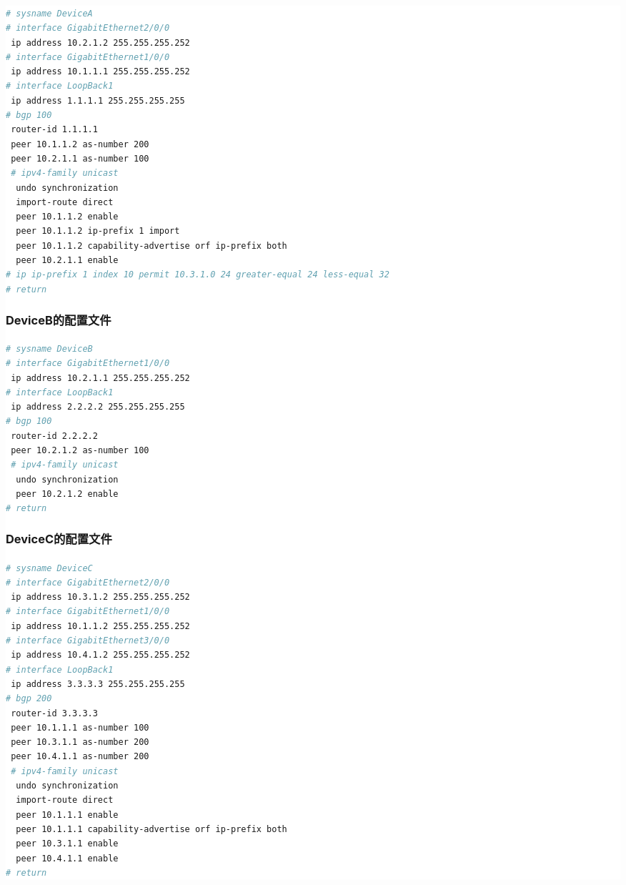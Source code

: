 ```bash
# sysname DeviceA
# interface GigabitEthernet2/0/0
 ip address 10.2.1.2 255.255.255.252
# interface GigabitEthernet1/0/0
 ip address 10.1.1.1 255.255.255.252
# interface LoopBack1
 ip address 1.1.1.1 255.255.255.255
# bgp 100
 router-id 1.1.1.1
 peer 10.1.1.2 as-number 200
 peer 10.2.1.1 as-number 100
 # ipv4-family unicast
  undo synchronization
  import-route direct
  peer 10.1.1.2 enable
  peer 10.1.1.2 ip-prefix 1 import
  peer 10.1.1.2 capability-advertise orf ip-prefix both
  peer 10.2.1.1 enable
# ip ip-prefix 1 index 10 permit 10.3.1.0 24 greater-equal 24 less-equal 32
# return
```

### DeviceB的配置文件

```bash
# sysname DeviceB
# interface GigabitEthernet1/0/0
 ip address 10.2.1.1 255.255.255.252
# interface LoopBack1
 ip address 2.2.2.2 255.255.255.255
# bgp 100
 router-id 2.2.2.2
 peer 10.2.1.2 as-number 100
 # ipv4-family unicast
  undo synchronization
  peer 10.2.1.2 enable
# return
```

### DeviceC的配置文件

```bash
# sysname DeviceC
# interface GigabitEthernet2/0/0
 ip address 10.3.1.2 255.255.255.252
# interface GigabitEthernet1/0/0
 ip address 10.1.1.2 255.255.255.252
# interface GigabitEthernet3/0/0
 ip address 10.4.1.2 255.255.255.252
# interface LoopBack1
 ip address 3.3.3.3 255.255.255.255
# bgp 200
 router-id 3.3.3.3
 peer 10.1.1.1 as-number 100
 peer 10.3.1.1 as-number 200
 peer 10.4.1.1 as-number 200
 # ipv4-family unicast
  undo synchronization
  import-route direct
  peer 10.1.1.1 enable
  peer 10.1.1.1 capability-advertise orf ip-prefix both
  peer 10.3.1.1 enable
  peer 10.4.1.1 enable
# return
```